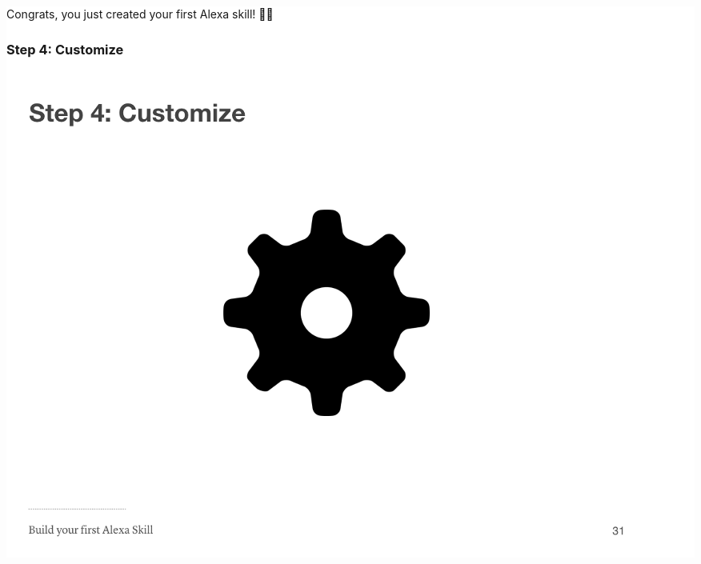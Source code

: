 Congrats, you just created your first Alexa skill! 👏👏

### Step 4: Customize

![](/img/posts/1*8tYf2HJDh9k-0F43bn-oLA.png)
